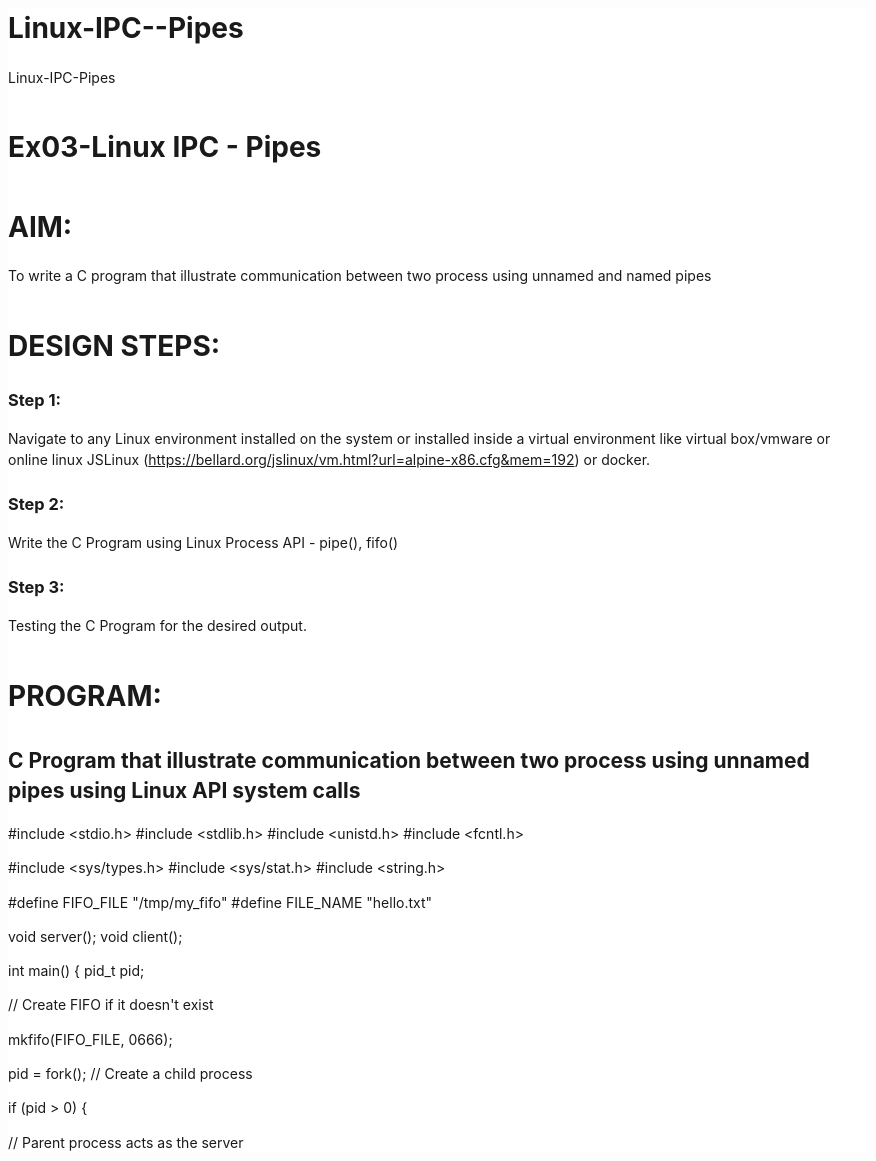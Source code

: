 # Linux-IPC--Pipes
Linux-IPC-Pipes


# Ex03-Linux IPC - Pipes

# AIM:
To write a C program that illustrate communication between two process using unnamed and named pipes

# DESIGN STEPS:

### Step 1:

Navigate to any Linux environment installed on the system or installed inside a virtual environment like virtual box/vmware or online linux JSLinux (https://bellard.org/jslinux/vm.html?url=alpine-x86.cfg&mem=192) or docker.

### Step 2:

Write the C Program using Linux Process API - pipe(), fifo()

### Step 3:

Testing the C Program for the desired output. 

# PROGRAM:

## C Program that illustrate communication between two process using unnamed pipes using Linux API system calls
 #include <stdio.h> #include <stdlib.h> #include <unistd.h> #include <fcntl.h>
 
 #include <sys/types.h> #include <sys/stat.h> #include <string.h>
 
 #define FIFO_FILE "/tmp/my_fifo" #define FILE_NAME "hello.txt"
 
 void server(); void client();
 
 int main() { pid_t pid;
 
 // Create FIFO if it doesn't exist
 
 mkfifo(FIFO_FILE, 0666);
 
 pid = fork();  // Create a child process
 
 if (pid > 0) {
 
 // Parent process acts as the server
 